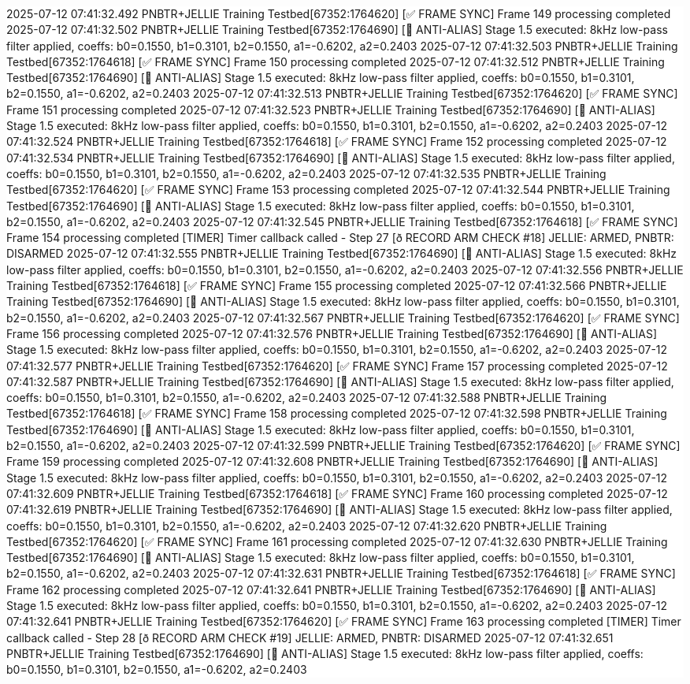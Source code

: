 2025-07-12 07:41:32.492 PNBTR+JELLIE Training Testbed[67352:1764620] [✅ FRAME SYNC] Frame 149 processing completed
2025-07-12 07:41:32.502 PNBTR+JELLIE Training Testbed[67352:1764690] [🎯 ANTI-ALIAS] Stage 1.5 executed: 8kHz low-pass filter applied, coeffs: b0=0.1550, b1=0.3101, b2=0.1550, a1=-0.6202, a2=0.2403
2025-07-12 07:41:32.503 PNBTR+JELLIE Training Testbed[67352:1764618] [✅ FRAME SYNC] Frame 150 processing completed
2025-07-12 07:41:32.512 PNBTR+JELLIE Training Testbed[67352:1764690] [🎯 ANTI-ALIAS] Stage 1.5 executed: 8kHz low-pass filter applied, coeffs: b0=0.1550, b1=0.3101, b2=0.1550, a1=-0.6202, a2=0.2403
2025-07-12 07:41:32.513 PNBTR+JELLIE Training Testbed[67352:1764620] [✅ FRAME SYNC] Frame 151 processing completed
2025-07-12 07:41:32.523 PNBTR+JELLIE Training Testbed[67352:1764690] [🎯 ANTI-ALIAS] Stage 1.5 executed: 8kHz low-pass filter applied, coeffs: b0=0.1550, b1=0.3101, b2=0.1550, a1=-0.6202, a2=0.2403
2025-07-12 07:41:32.524 PNBTR+JELLIE Training Testbed[67352:1764618] [✅ FRAME SYNC] Frame 152 processing completed
2025-07-12 07:41:32.534 PNBTR+JELLIE Training Testbed[67352:1764690] [🎯 ANTI-ALIAS] Stage 1.5 executed: 8kHz low-pass filter applied, coeffs: b0=0.1550, b1=0.3101, b2=0.1550, a1=-0.6202, a2=0.2403
2025-07-12 07:41:32.535 PNBTR+JELLIE Training Testbed[67352:1764620] [✅ FRAME SYNC] Frame 153 processing completed
2025-07-12 07:41:32.544 PNBTR+JELLIE Training Testbed[67352:1764690] [🎯 ANTI-ALIAS] Stage 1.5 executed: 8kHz low-pass filter applied, coeffs: b0=0.1550, b1=0.3101, b2=0.1550, a1=-0.6202, a2=0.2403
2025-07-12 07:41:32.545 PNBTR+JELLIE Training Testbed[67352:1764618] [✅ FRAME SYNC] Frame 154 processing completed
[TIMER] Timer callback called - Step 27
[ð RECORD ARM CHECK #18] JELLIE: ARMED, PNBTR: DISARMED
2025-07-12 07:41:32.555 PNBTR+JELLIE Training Testbed[67352:1764690] [🎯 ANTI-ALIAS] Stage 1.5 executed: 8kHz low-pass filter applied, coeffs: b0=0.1550, b1=0.3101, b2=0.1550, a1=-0.6202, a2=0.2403
2025-07-12 07:41:32.556 PNBTR+JELLIE Training Testbed[67352:1764618] [✅ FRAME SYNC] Frame 155 processing completed
2025-07-12 07:41:32.566 PNBTR+JELLIE Training Testbed[67352:1764690] [🎯 ANTI-ALIAS] Stage 1.5 executed: 8kHz low-pass filter applied, coeffs: b0=0.1550, b1=0.3101, b2=0.1550, a1=-0.6202, a2=0.2403
2025-07-12 07:41:32.567 PNBTR+JELLIE Training Testbed[67352:1764620] [✅ FRAME SYNC] Frame 156 processing completed
2025-07-12 07:41:32.576 PNBTR+JELLIE Training Testbed[67352:1764690] [🎯 ANTI-ALIAS] Stage 1.5 executed: 8kHz low-pass filter applied, coeffs: b0=0.1550, b1=0.3101, b2=0.1550, a1=-0.6202, a2=0.2403
2025-07-12 07:41:32.577 PNBTR+JELLIE Training Testbed[67352:1764620] [✅ FRAME SYNC] Frame 157 processing completed
2025-07-12 07:41:32.587 PNBTR+JELLIE Training Testbed[67352:1764690] [🎯 ANTI-ALIAS] Stage 1.5 executed: 8kHz low-pass filter applied, coeffs: b0=0.1550, b1=0.3101, b2=0.1550, a1=-0.6202, a2=0.2403
2025-07-12 07:41:32.588 PNBTR+JELLIE Training Testbed[67352:1764618] [✅ FRAME SYNC] Frame 158 processing completed
2025-07-12 07:41:32.598 PNBTR+JELLIE Training Testbed[67352:1764690] [🎯 ANTI-ALIAS] Stage 1.5 executed: 8kHz low-pass filter applied, coeffs: b0=0.1550, b1=0.3101, b2=0.1550, a1=-0.6202, a2=0.2403
2025-07-12 07:41:32.599 PNBTR+JELLIE Training Testbed[67352:1764620] [✅ FRAME SYNC] Frame 159 processing completed
2025-07-12 07:41:32.608 PNBTR+JELLIE Training Testbed[67352:1764690] [🎯 ANTI-ALIAS] Stage 1.5 executed: 8kHz low-pass filter applied, coeffs: b0=0.1550, b1=0.3101, b2=0.1550, a1=-0.6202, a2=0.2403
2025-07-12 07:41:32.609 PNBTR+JELLIE Training Testbed[67352:1764618] [✅ FRAME SYNC] Frame 160 processing completed
2025-07-12 07:41:32.619 PNBTR+JELLIE Training Testbed[67352:1764690] [🎯 ANTI-ALIAS] Stage 1.5 executed: 8kHz low-pass filter applied, coeffs: b0=0.1550, b1=0.3101, b2=0.1550, a1=-0.6202, a2=0.2403
2025-07-12 07:41:32.620 PNBTR+JELLIE Training Testbed[67352:1764620] [✅ FRAME SYNC] Frame 161 processing completed
2025-07-12 07:41:32.630 PNBTR+JELLIE Training Testbed[67352:1764690] [🎯 ANTI-ALIAS] Stage 1.5 executed: 8kHz low-pass filter applied, coeffs: b0=0.1550, b1=0.3101, b2=0.1550, a1=-0.6202, a2=0.2403
2025-07-12 07:41:32.631 PNBTR+JELLIE Training Testbed[67352:1764618] [✅ FRAME SYNC] Frame 162 processing completed
2025-07-12 07:41:32.641 PNBTR+JELLIE Training Testbed[67352:1764690] [🎯 ANTI-ALIAS] Stage 1.5 executed: 8kHz low-pass filter applied, coeffs: b0=0.1550, b1=0.3101, b2=0.1550, a1=-0.6202, a2=0.2403
2025-07-12 07:41:32.641 PNBTR+JELLIE Training Testbed[67352:1764620] [✅ FRAME SYNC] Frame 163 processing completed
[TIMER] Timer callback called - Step 28
[ð RECORD ARM CHECK #19] JELLIE: ARMED, PNBTR: DISARMED
2025-07-12 07:41:32.651 PNBTR+JELLIE Training Testbed[67352:1764690] [🎯 ANTI-ALIAS] Stage 1.5 executed: 8kHz low-pass filter applied, coeffs: b0=0.1550, b1=0.3101, b2=0.1550, a1=-0.6202, a2=0.2403